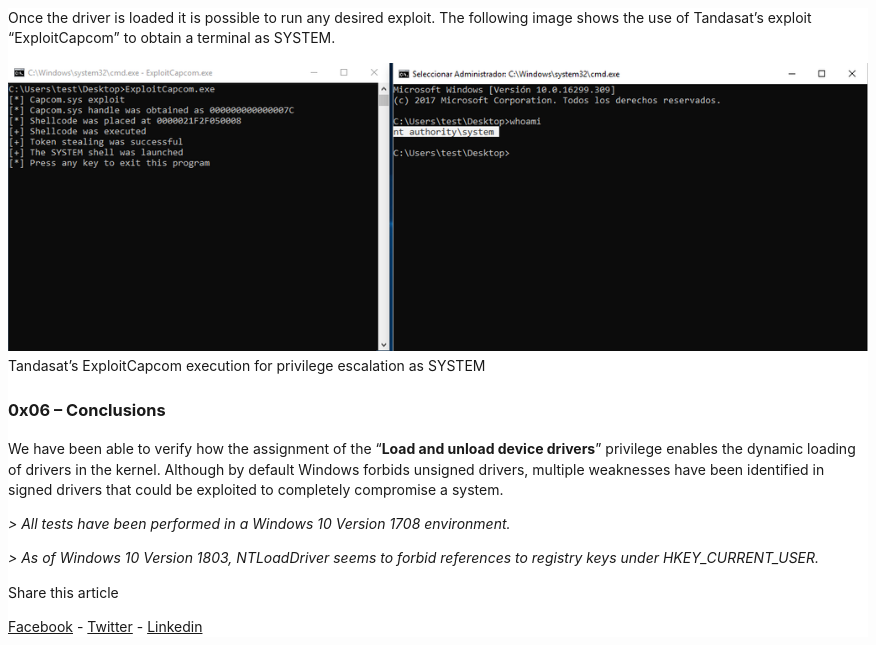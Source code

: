 Once the driver is loaded it is possible to run any desired exploit. The following image shows the use of Tandasat’s exploit “ExploitCapcom” to obtain a terminal as SYSTEM.

![ejecucion_eoploaddriver_ntsystem.png](../_resources/03cf3ceebdd2ecab5a70dfffbac5a4a8.png)
Tandasat’s ExploitCapcom execution for privilege escalation as SYSTEM

### 0x06 – Conclusions

We have been able to verify how the assignment of the “**Load and unload device drivers**” privilege enables the dynamic loading of drivers in the kernel. Although by default Windows forbids unsigned drivers, multiple weaknesses have been identified in signed drivers that could be exploited to completely compromise a system.

*> All tests have been performed in a Windows 10 Version 1708 environment.*

*> As of Windows 10 Version 1803, NTLoadDriver seems to forbid references to registry keys under HKEY_CURRENT_USER.*

Share this article

 [Facebook](https://www.facebook.com/sharer.php?u=https://www.tarlogic.com/en/blog/abusing-seloaddriverprivilege-for-privilege-escalation/) - [Twitter](https://twitter.com/share?text=Abusing%20SeLoadDriverPrivilege%20for%20privilege%20escalation&url=https://www.tarlogic.com/en/blog/abusing-seloaddriverprivilege-for-privilege-escalation/) - [Linkedin](https://www.linkedin.com/shareArticle?mini=true&url=https://www.tarlogic.com/en/blog/abusing-seloaddriverprivilege-for-privilege-escalation/&title=Abusing%20SeLoadDriverPrivilege%20for%20privilege%20escalation&summary=Today,%20we%20will%20analyze%20the%20impact%20associated%20to%20the%20assignment%20of%20the)